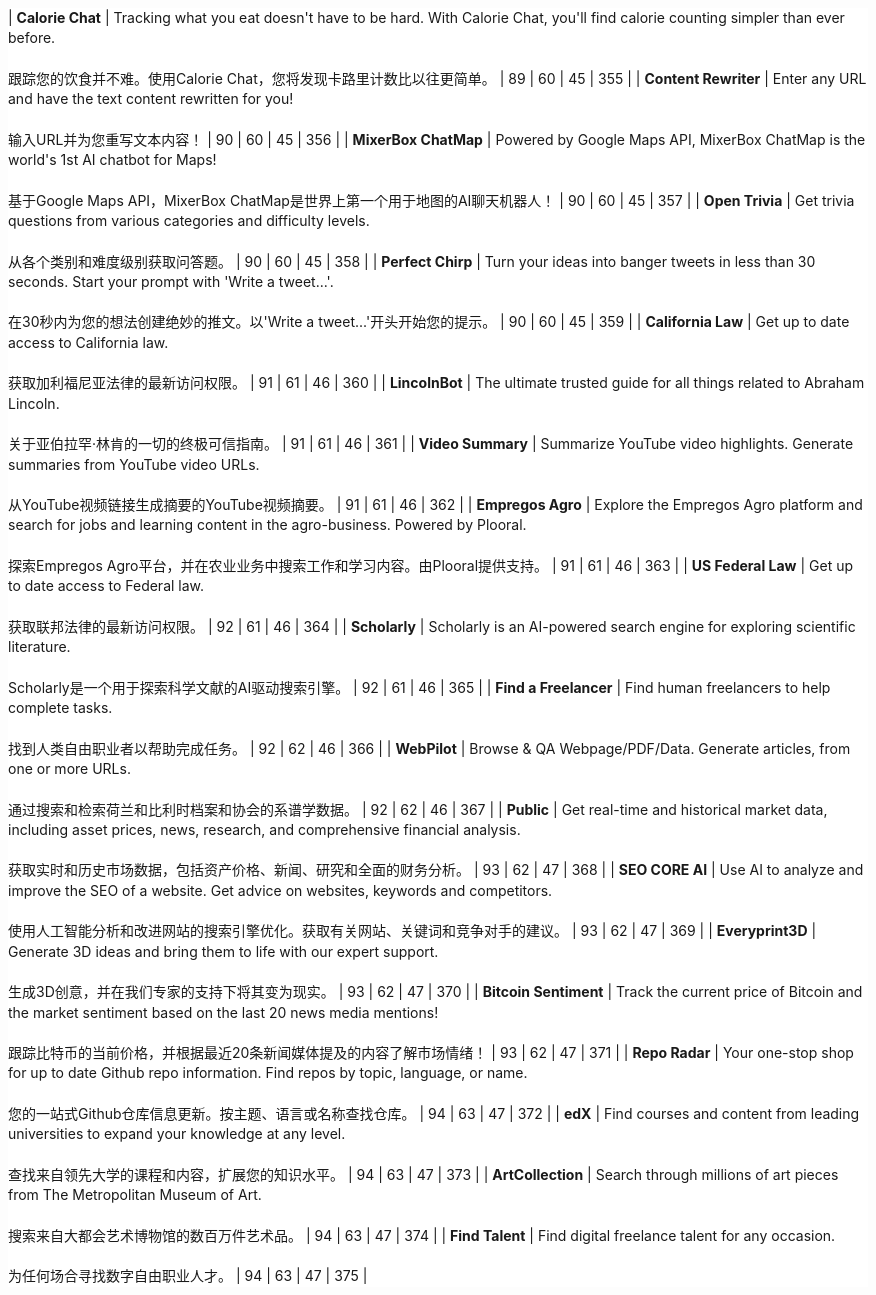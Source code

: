 | **Calorie Chat**                 | Tracking what you eat doesn't have to be hard. With Calorie Chat, you'll find calorie counting simpler than ever before.</br></br>跟踪您的饮食并不难。使用Calorie Chat，您将发现卡路里计数比以往更简单。                      | 89        | 60        | 45        | 355       |
| **Content Rewriter**             | Enter any URL and have the text content rewritten for you!</br></br>输入URL并为您重写文本内容！                                                                                                              | 90        | 60        | 45        | 356       |
| **MixerBox ChatMap**             | Powered by Google Maps API, MixerBox ChatMap is the world's 1st AI chatbot for Maps!</br></br>基于Google Maps API，MixerBox ChatMap是世界上第一个用于地图的AI聊天机器人！                                             | 90        | 60        | 45        | 357       |
| **Open Trivia**                  | Get trivia questions from various categories and difficulty levels.</br></br>从各个类别和难度级别获取问答题。                                                                                                    | 90        | 60        | 45        | 358       |
| **Perfect Chirp**                | Turn your ideas into banger tweets in less than 30 seconds. Start your prompt with 'Write a tweet...'.</br></br>在30秒内为您的想法创建绝妙的推文。以'Write a tweet...'开头开始您的提示。                                   | 90        | 60        | 45        | 359       |
| **California Law**               | Get up to date access to California law.</br></br>获取加利福尼亚法律的最新访问权限。                                                                                                                              | 91        | 61        | 46        | 360       |
| **LincolnBot**                   | The ultimate trusted guide for all things related to Abraham Lincoln.</br></br>关于亚伯拉罕·林肯的一切的终极可信指南。                                                                                              | 91        | 61        | 46        | 361       |
| **Video Summary**                | Summarize YouTube video highlights. Generate summaries from YouTube video URLs.</br></br>从YouTube视频链接生成摘要的YouTube视频摘要。                                                                           | 91        | 61        | 46        | 362       |
| **Empregos Agro**                | Explore the Empregos Agro platform and search for jobs and learning content in the agro-business. Powered by Plooral.</br></br>探索Empregos Agro平台，并在农业业务中搜索工作和学习内容。由Plooral提供支持。                  | 91        | 61        | 46        | 363       |
| **US Federal Law**               | Get up to date access to Federal law.</br></br>获取联邦法律的最新访问权限。                                                                                                                                    | 92        | 61        | 46        | 364       |
| **Scholarly**                    | Scholarly is an AI-powered search engine for exploring scientific literature.</br></br>Scholarly是一个用于探索科学文献的AI驱动搜索引擎。                                                                            | 92        | 61        | 46        | 365       |
| **Find a Freelancer**            | Find human freelancers to help complete tasks.</br></br>找到人类自由职业者以帮助完成任务。                                                                                                                        | 92        | 62        | 46        | 366       |
| **WebPilot**                     | Browse & QA Webpage/PDF/Data. Generate articles, from one or more URLs.</br></br>通过搜索和检索荷兰和比利时档案和协会的系谱学数据。                                                                                       | 92        | 62        | 46        | 367       |
| **Public**                       | Get real-time and historical market data, including asset prices, news, research, and comprehensive financial analysis.</br></br>获取实时和历史市场数据，包括资产价格、新闻、研究和全面的财务分析。                               | 93        | 62        | 47        | 368       |
| **SEO CORE AI**                  | Use AI to analyze and improve the SEO of a website. Get advice on websites, keywords and competitors.</br></br>使用人工智能分析和改进网站的搜索引擎优化。获取有关网站、关键词和竞争对手的建议。                                          | 93        | 62        | 47        | 369       |
| **Everyprint3D**                 | Generate 3D ideas and bring them to life with our expert support.</br></br>生成3D创意，并在我们专家的支持下将其变为现实。                                                                                              | 93        | 62        | 47        | 370       |
| **Bitcoin Sentiment**            | Track the current price of Bitcoin and the market sentiment based on the last 20 news media mentions!</br></br>跟踪比特币的当前价格，并根据最近20条新闻媒体提及的内容了解市场情绪！                                               | 93        | 62        | 47        | 371       |
| **Repo Radar**                   | Your one-stop shop for up to date Github repo information. Find repos by topic, language, or name.</br></br>您的一站式Github仓库信息更新。按主题、语言或名称查找仓库。                                                     | 94        | 63        | 47        | 372       |
| **edX**                          | Find courses and content from leading universities to expand your knowledge at any level.</br></br>查找来自领先大学的课程和内容，扩展您的知识水平。                                                                      | 94        | 63        | 47        | 373       |
| **ArtCollection**                | Search through millions of art pieces from The Metropolitan Museum of Art.</br></br>搜索来自大都会艺术博物馆的数百万件艺术品。                                                                                        | 94        | 63        | 47        | 374       |
| **Find Talent**                  | Find digital freelance talent for any occasion.</br></br>为任何场合寻找数字自由职业人才。                                                                                                                        | 94        | 63        | 47        | 375       |